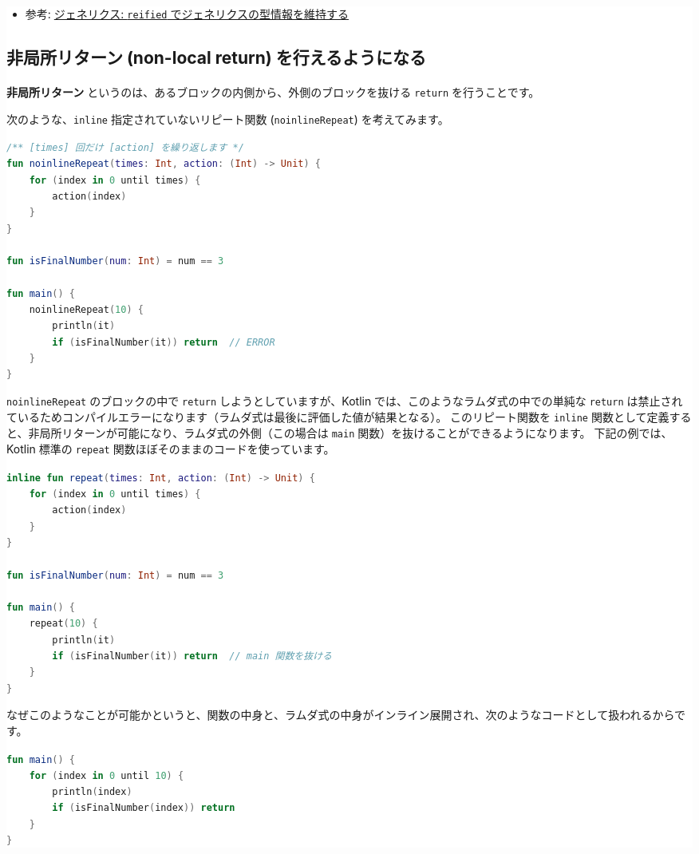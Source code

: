 - 参考: [ジェネリクス: `reified` でジェネリクスの型情報を維持する](/p/u32ykpo/)


非局所リターン (non-local return) を行えるようになる
----

__非局所リターン__ というのは、あるブロックの内側から、外側のブロックを抜ける `return` を行うことです。

次のような、`inline` 指定されていないリピート関数 (`noinlineRepeat`) を考えてみます。

```kotlin
/** [times] 回だけ [action] を繰り返します */
fun noinlineRepeat(times: Int, action: (Int) -> Unit) {
    for (index in 0 until times) {
        action(index)
    }
}

fun isFinalNumber(num: Int) = num == 3

fun main() {
    noinlineRepeat(10) {
        println(it)
        if (isFinalNumber(it)) return  // ERROR
    }
}
```

`noinlineRepeat` のブロックの中で `return` しようとしていますが、Kotlin では、このようなラムダ式の中での単純な `return` は禁止されているためコンパイルエラーになります（ラムダ式は最後に評価した値が結果となる）。
このリピート関数を `inline` 関数として定義すると、非局所リターンが可能になり、ラムダ式の外側（この場合は `main` 関数）を抜けることができるようになります。
下記の例では、Kotlin 標準の `repeat` 関数ほぼそのままのコードを使っています。

```kotlin
inline fun repeat(times: Int, action: (Int) -> Unit) {
    for (index in 0 until times) {
        action(index)
    }
}

fun isFinalNumber(num: Int) = num == 3

fun main() {
    repeat(10) {
        println(it)
        if (isFinalNumber(it)) return  // main 関数を抜ける
    }
}
```

なぜこのようなことが可能かというと、関数の中身と、ラムダ式の中身がインライン展開され、次のようなコードとして扱われるからです。

```kotlin
fun main() {
    for (index in 0 until 10) {
        println(index)
        if (isFinalNumber(index)) return
    }
}
```

